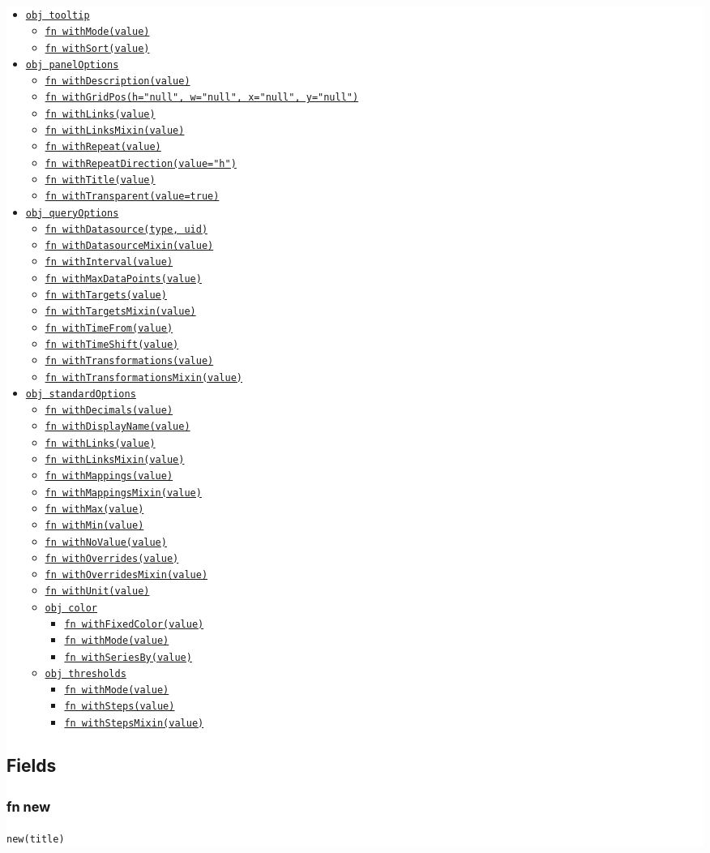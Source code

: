   * [`obj tooltip`](#obj-optionstooltip)
    * [`fn withMode(value)`](#fn-optionstooltipwithmode)
    * [`fn withSort(value)`](#fn-optionstooltipwithsort)
* [`obj panelOptions`](#obj-paneloptions)
  * [`fn withDescription(value)`](#fn-paneloptionswithdescription)
  * [`fn withGridPos(h="null", w="null", x="null", y="null")`](#fn-paneloptionswithgridpos)
  * [`fn withLinks(value)`](#fn-paneloptionswithlinks)
  * [`fn withLinksMixin(value)`](#fn-paneloptionswithlinksmixin)
  * [`fn withRepeat(value)`](#fn-paneloptionswithrepeat)
  * [`fn withRepeatDirection(value="h")`](#fn-paneloptionswithrepeatdirection)
  * [`fn withTitle(value)`](#fn-paneloptionswithtitle)
  * [`fn withTransparent(value=true)`](#fn-paneloptionswithtransparent)
* [`obj queryOptions`](#obj-queryoptions)
  * [`fn withDatasource(type, uid)`](#fn-queryoptionswithdatasource)
  * [`fn withDatasourceMixin(value)`](#fn-queryoptionswithdatasourcemixin)
  * [`fn withInterval(value)`](#fn-queryoptionswithinterval)
  * [`fn withMaxDataPoints(value)`](#fn-queryoptionswithmaxdatapoints)
  * [`fn withTargets(value)`](#fn-queryoptionswithtargets)
  * [`fn withTargetsMixin(value)`](#fn-queryoptionswithtargetsmixin)
  * [`fn withTimeFrom(value)`](#fn-queryoptionswithtimefrom)
  * [`fn withTimeShift(value)`](#fn-queryoptionswithtimeshift)
  * [`fn withTransformations(value)`](#fn-queryoptionswithtransformations)
  * [`fn withTransformationsMixin(value)`](#fn-queryoptionswithtransformationsmixin)
* [`obj standardOptions`](#obj-standardoptions)
  * [`fn withDecimals(value)`](#fn-standardoptionswithdecimals)
  * [`fn withDisplayName(value)`](#fn-standardoptionswithdisplayname)
  * [`fn withLinks(value)`](#fn-standardoptionswithlinks)
  * [`fn withLinksMixin(value)`](#fn-standardoptionswithlinksmixin)
  * [`fn withMappings(value)`](#fn-standardoptionswithmappings)
  * [`fn withMappingsMixin(value)`](#fn-standardoptionswithmappingsmixin)
  * [`fn withMax(value)`](#fn-standardoptionswithmax)
  * [`fn withMin(value)`](#fn-standardoptionswithmin)
  * [`fn withNoValue(value)`](#fn-standardoptionswithnovalue)
  * [`fn withOverrides(value)`](#fn-standardoptionswithoverrides)
  * [`fn withOverridesMixin(value)`](#fn-standardoptionswithoverridesmixin)
  * [`fn withUnit(value)`](#fn-standardoptionswithunit)
  * [`obj color`](#obj-standardoptionscolor)
    * [`fn withFixedColor(value)`](#fn-standardoptionscolorwithfixedcolor)
    * [`fn withMode(value)`](#fn-standardoptionscolorwithmode)
    * [`fn withSeriesBy(value)`](#fn-standardoptionscolorwithseriesby)
  * [`obj thresholds`](#obj-standardoptionsthresholds)
    * [`fn withMode(value)`](#fn-standardoptionsthresholdswithmode)
    * [`fn withSteps(value)`](#fn-standardoptionsthresholdswithsteps)
    * [`fn withStepsMixin(value)`](#fn-standardoptionsthresholdswithstepsmixin)

## Fields

### fn new

```jsonnet
new(title)
```
